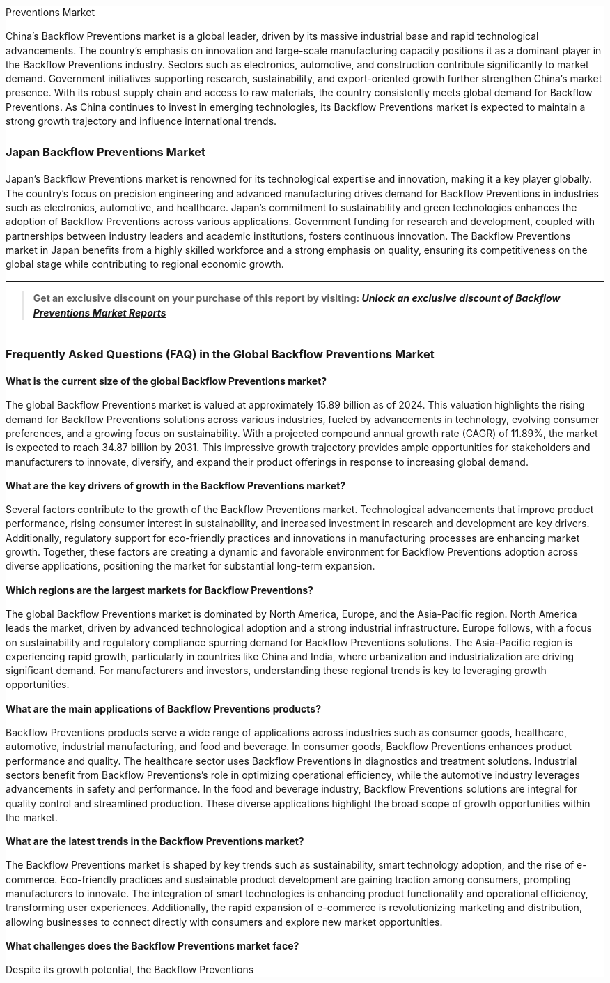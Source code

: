 Preventions Market</h3><p>China&rsquo;s Backflow Preventions market is a global leader, driven by its massive industrial base and rapid technological advancements. The country&rsquo;s emphasis on innovation and large-scale manufacturing capacity positions it as a dominant player in the Backflow Preventions industry. Sectors such as electronics, automotive, and construction contribute significantly to market demand. Government initiatives supporting research, sustainability, and export-oriented growth further strengthen China&rsquo;s market presence. With its robust supply chain and access to raw materials, the country consistently meets global demand for Backflow Preventions. As China continues to invest in emerging technologies, its Backflow Preventions market is expected to maintain a strong growth trajectory and influence international trends.</p><h3>Japan Backflow Preventions Market</h3><p>Japan&rsquo;s Backflow Preventions market is renowned for its technological expertise and innovation, making it a key player globally. The country&rsquo;s focus on precision engineering and advanced manufacturing drives demand for Backflow Preventions in industries such as electronics, automotive, and healthcare. Japan&rsquo;s commitment to sustainability and green technologies enhances the adoption of Backflow Preventions across various applications. Government funding for research and development, coupled with partnerships between industry leaders and academic institutions, fosters continuous innovation. The Backflow Preventions market in Japan benefits from a highly skilled workforce and a strong emphasis on quality, ensuring its competitiveness on the global stage while contributing to regional economic growth.</p><hr /><blockquote><p><strong>Get an exclusive discount on your purchase of this report by visiting: <em><a href="://marketresearchpulse.com/ask-for-discount/110759?utm_source=Github&amp;utm_medium=091">Unlock an exclusive discount of Backflow Preventions Market Reports</a></em>&nbsp;</strong></p></blockquote><hr /><h3>Frequently Asked Questions (FAQ) in the Global Backflow Preventions Market</h3><p><strong>What is the current size of the global Backflow Preventions market?</strong></p><p>The global Backflow Preventions market is valued at approximately 15.89 billion as of 2024. This valuation highlights the rising demand for Backflow Preventions solutions across various industries, fueled by advancements in technology, evolving consumer preferences, and a growing focus on sustainability. With a projected compound annual growth rate (CAGR) of 11.89%, the market is expected to reach 34.87 billion by 2031. This impressive growth trajectory provides ample opportunities for stakeholders and manufacturers to innovate, diversify, and expand their product offerings in response to increasing global demand.</p><p><strong>What are the key drivers of growth in the Backflow Preventions market?</strong></p><p>Several factors contribute to the growth of the Backflow Preventions market. Technological advancements that improve product performance, rising consumer interest in sustainability, and increased investment in research and development are key drivers. Additionally, regulatory support for eco-friendly practices and innovations in manufacturing processes are enhancing market growth. Together, these factors are creating a dynamic and favorable environment for Backflow Preventions adoption across diverse applications, positioning the market for substantial long-term expansion.</p><p><strong>Which regions are the largest markets for Backflow Preventions?</strong></p><p>The global Backflow Preventions market is dominated by North America, Europe, and the Asia-Pacific region. North America leads the market, driven by advanced technological adoption and a strong industrial infrastructure. Europe follows, with a focus on sustainability and regulatory compliance spurring demand for Backflow Preventions solutions. The Asia-Pacific region is experiencing rapid growth, particularly in countries like China and India, where urbanization and industrialization are driving significant demand. For manufacturers and investors, understanding these regional trends is key to leveraging growth opportunities.</p><p><strong>What are the main applications of Backflow Preventions products?</strong></p><p>Backflow Preventions products serve a wide range of applications across industries such as consumer goods, healthcare, automotive, industrial manufacturing, and food and beverage. In consumer goods, Backflow Preventions enhances product performance and quality. The healthcare sector uses Backflow Preventions in diagnostics and treatment solutions. Industrial sectors benefit from Backflow Preventions&rsquo;s role in optimizing operational efficiency, while the automotive industry leverages advancements in safety and performance. In the food and beverage industry, Backflow Preventions solutions are integral for quality control and streamlined production. These diverse applications highlight the broad scope of growth opportunities within the market.</p><p><strong>What are the latest trends in the Backflow Preventions market?</strong></p><p>The Backflow Preventions market is shaped by key trends such as sustainability, smart technology adoption, and the rise of e-commerce. Eco-friendly practices and sustainable product development are gaining traction among consumers, prompting manufacturers to innovate. The integration of smart technologies is enhancing product functionality and operational efficiency, transforming user experiences. Additionally, the rapid expansion of e-commerce is revolutionizing marketing and distribution, allowing businesses to connect directly with consumers and explore new market opportunities.</p><p><strong>What challenges does the Backflow Preventions market face?</strong></p><p>Despite its growth potential, the Backflow Preventions